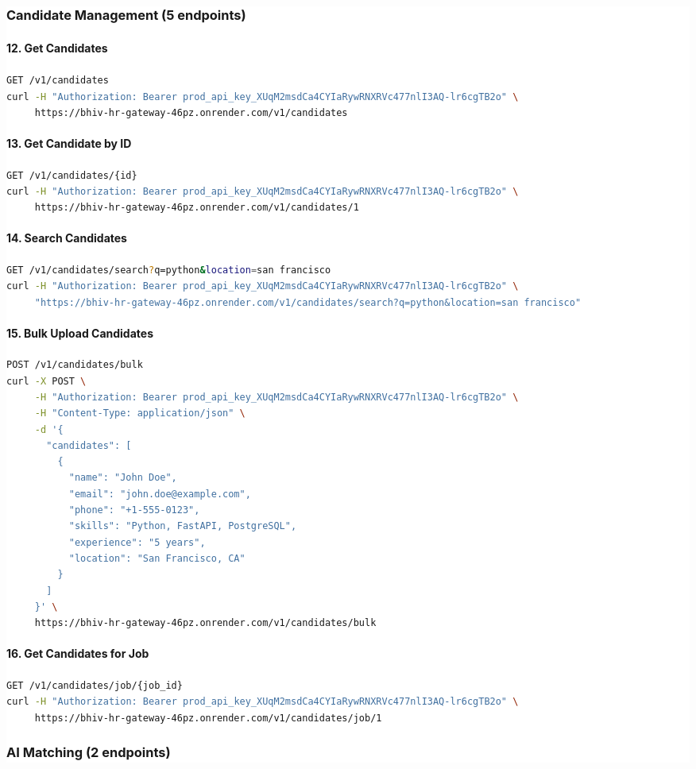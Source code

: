 ### **Candidate Management (5 endpoints)**

#### 12. Get Candidates
```bash
GET /v1/candidates
curl -H "Authorization: Bearer prod_api_key_XUqM2msdCa4CYIaRywRNXRVc477nlI3AQ-lr6cgTB2o" \
     https://bhiv-hr-gateway-46pz.onrender.com/v1/candidates
```

#### 13. Get Candidate by ID
```bash
GET /v1/candidates/{id}
curl -H "Authorization: Bearer prod_api_key_XUqM2msdCa4CYIaRywRNXRVc477nlI3AQ-lr6cgTB2o" \
     https://bhiv-hr-gateway-46pz.onrender.com/v1/candidates/1
```

#### 14. Search Candidates
```bash
GET /v1/candidates/search?q=python&location=san francisco
curl -H "Authorization: Bearer prod_api_key_XUqM2msdCa4CYIaRywRNXRVc477nlI3AQ-lr6cgTB2o" \
     "https://bhiv-hr-gateway-46pz.onrender.com/v1/candidates/search?q=python&location=san francisco"
```

#### 15. Bulk Upload Candidates
```bash
POST /v1/candidates/bulk
curl -X POST \
     -H "Authorization: Bearer prod_api_key_XUqM2msdCa4CYIaRywRNXRVc477nlI3AQ-lr6cgTB2o" \
     -H "Content-Type: application/json" \
     -d '{
       "candidates": [
         {
           "name": "John Doe",
           "email": "john.doe@example.com",
           "phone": "+1-555-0123",
           "skills": "Python, FastAPI, PostgreSQL",
           "experience": "5 years",
           "location": "San Francisco, CA"
         }
       ]
     }' \
     https://bhiv-hr-gateway-46pz.onrender.com/v1/candidates/bulk
```

#### 16. Get Candidates for Job
```bash
GET /v1/candidates/job/{job_id}
curl -H "Authorization: Bearer prod_api_key_XUqM2msdCa4CYIaRywRNXRVc477nlI3AQ-lr6cgTB2o" \
     https://bhiv-hr-gateway-46pz.onrender.com/v1/candidates/job/1
```

### **AI Matching (2 endpoints)**
